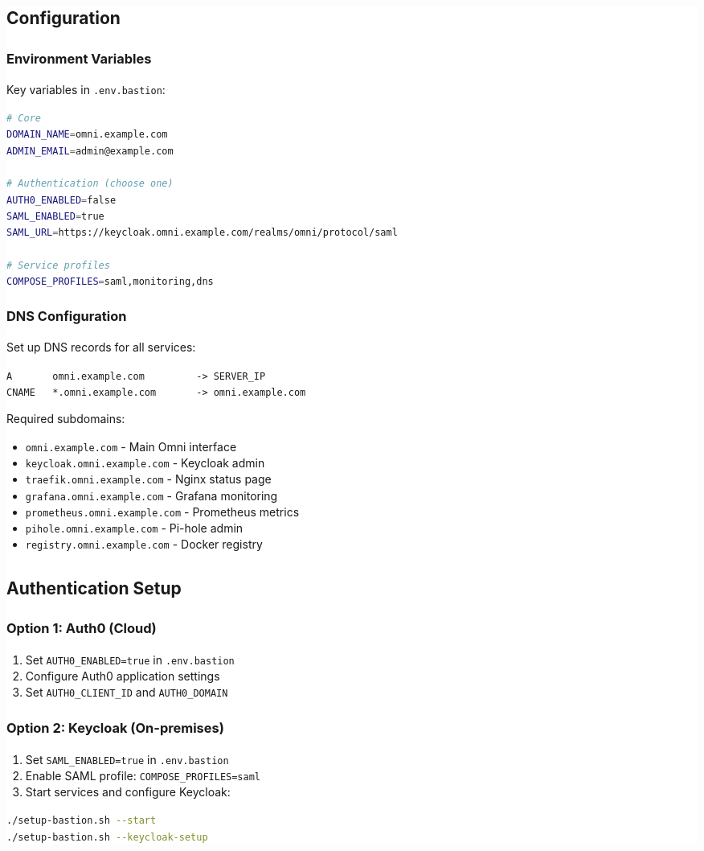 ## Configuration

### Environment Variables

Key variables in `.env.bastion`:

```bash
# Core
DOMAIN_NAME=omni.example.com
ADMIN_EMAIL=admin@example.com

# Authentication (choose one)
AUTH0_ENABLED=false
SAML_ENABLED=true
SAML_URL=https://keycloak.omni.example.com/realms/omni/protocol/saml

# Service profiles
COMPOSE_PROFILES=saml,monitoring,dns
```

### DNS Configuration

Set up DNS records for all services:

```
A       omni.example.com         -> SERVER_IP
CNAME   *.omni.example.com       -> omni.example.com
```

Required subdomains:
- `omni.example.com` - Main Omni interface
- `keycloak.omni.example.com` - Keycloak admin
- `traefik.omni.example.com` - Nginx status page
- `grafana.omni.example.com` - Grafana monitoring
- `prometheus.omni.example.com` - Prometheus metrics
- `pihole.omni.example.com` - Pi-hole admin
- `registry.omni.example.com` - Docker registry

## Authentication Setup

### Option 1: Auth0 (Cloud)

1. Set `AUTH0_ENABLED=true` in `.env.bastion`
2. Configure Auth0 application settings
3. Set `AUTH0_CLIENT_ID` and `AUTH0_DOMAIN`

### Option 2: Keycloak (On-premises)

1. Set `SAML_ENABLED=true` in `.env.bastion`
2. Enable SAML profile: `COMPOSE_PROFILES=saml`
3. Start services and configure Keycloak:

```bash
./setup-bastion.sh --start
./setup-bastion.sh --keycloak-setup
```
